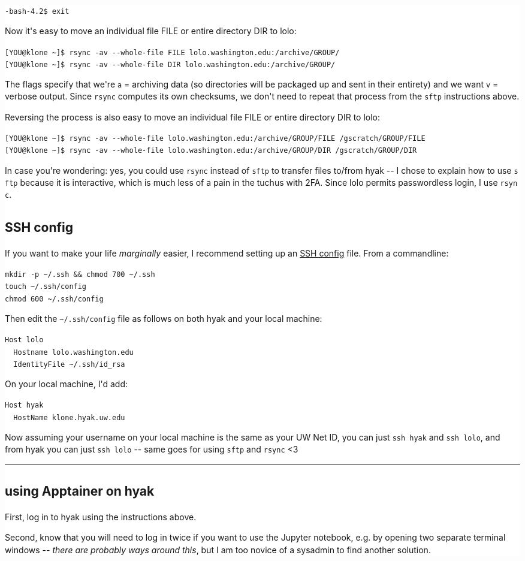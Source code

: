 ~~~
-bash-4.2$ exit 
~~~

Now it's easy to move an individual file FILE or entire directory DIR to lolo:
~~~
[YOU@klone ~]$ rsync -av --whole-file FILE lolo.washington.edu:/archive/GROUP/
[YOU@klone ~]$ rsync -av --whole-file DIR lolo.washington.edu:/archive/GROUP/
~~~
The flags specify that we're `a` = archiving data (so directories will be packaged up and sent in their entirety) and we want `v` = verbose output.  Since `rsync` computes its own checksums, we don't need to repeat that process from the `sftp` instructions above.

Reversing the process is also easy to move an individual file FILE or entire directory DIR to lolo:
~~~
[YOU@klone ~]$ rsync -av --whole-file lolo.washington.edu:/archive/GROUP/FILE /gscratch/GROUP/FILE
[YOU@klone ~]$ rsync -av --whole-file lolo.washington.edu:/archive/GROUP/DIR /gscratch/GROUP/DIR 
~~~

In case you're wondering:  yes, you could use `rsync` instead of `sftp` to transfer files to/from hyak -- I chose to explain how to use `sftp` because it is interactive, which is much less of a pain in the tuchus with 2FA.  Since lolo permits passwordless login, I use `rsync`.

## SSH config

If you want to make your life *marginally* easier, I recommend setting up an [SSH config](https://linuxize.com/post/using-the-ssh-config-file/) file.  From a commandline:
~~~
mkdir -p ~/.ssh && chmod 700 ~/.ssh
touch ~/.ssh/config
chmod 600 ~/.ssh/config
~~~
Then edit the `~/.ssh/config` file as follows on both hyak and your local machine:
~~~
Host lolo
  Hostname lolo.washington.edu
  IdentityFile ~/.ssh/id_rsa
~~~
On your local machine, I'd add:
~~~
Host hyak
  HostName klone.hyak.uw.edu
~~~
Now assuming your username on your local machine is the same as your UW Net ID, you can just `ssh hyak` and `ssh lolo`, and from hyak you can just `ssh lolo` -- same goes for using `sftp` and `rsync` <3

---
## using Apptainer on hyak

First, log in to hyak using the instructions above.

Second, know that you will need to log in twice if you want to use the Jupyter notebook, e.g. by opening two separate terminal windows -- *there are probably ways around this*, but I am too novice of a sysadmin to find another solution.
